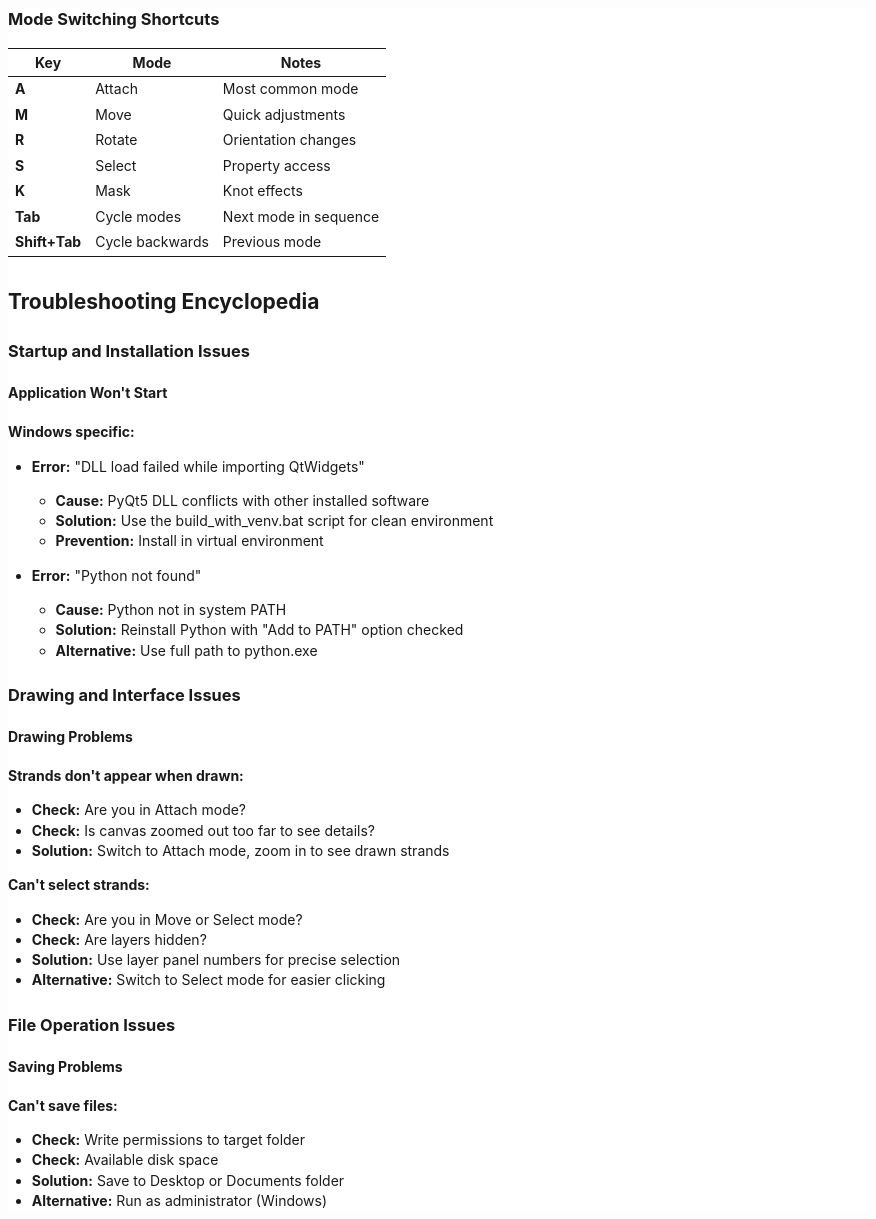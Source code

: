 ### Mode Switching Shortcuts
| Key | Mode | Notes |
|-----|------|-------|
| **A** | Attach | Most common mode |
| **M** | Move | Quick adjustments |
| **R** | Rotate | Orientation changes |
| **S** | Select | Property access |
| **K** | Mask | Knot effects |
| **Tab** | Cycle modes | Next mode in sequence |
| **Shift+Tab** | Cycle backwards | Previous mode |

## Troubleshooting Encyclopedia

### Startup and Installation Issues

#### Application Won't Start
**Windows specific:**
- **Error:** "DLL load failed while importing QtWidgets"
  - **Cause:** PyQt5 DLL conflicts with other installed software
  - **Solution:** Use the build_with_venv.bat script for clean environment
  - **Prevention:** Install in virtual environment

- **Error:** "Python not found"
  - **Cause:** Python not in system PATH
  - **Solution:** Reinstall Python with "Add to PATH" option checked
  - **Alternative:** Use full path to python.exe

### Drawing and Interface Issues

#### Drawing Problems
**Strands don't appear when drawn:**
- **Check:** Are you in Attach mode?
- **Check:** Is canvas zoomed out too far to see details?
- **Solution:** Switch to Attach mode, zoom in to see drawn strands

**Can't select strands:**
- **Check:** Are you in Move or Select mode?
- **Check:** Are layers hidden?
- **Solution:** Use layer panel numbers for precise selection
- **Alternative:** Switch to Select mode for easier clicking

### File Operation Issues

#### Saving Problems
**Can't save files:**
- **Check:** Write permissions to target folder
- **Check:** Available disk space
- **Solution:** Save to Desktop or Documents folder
- **Alternative:** Run as administrator (Windows)
